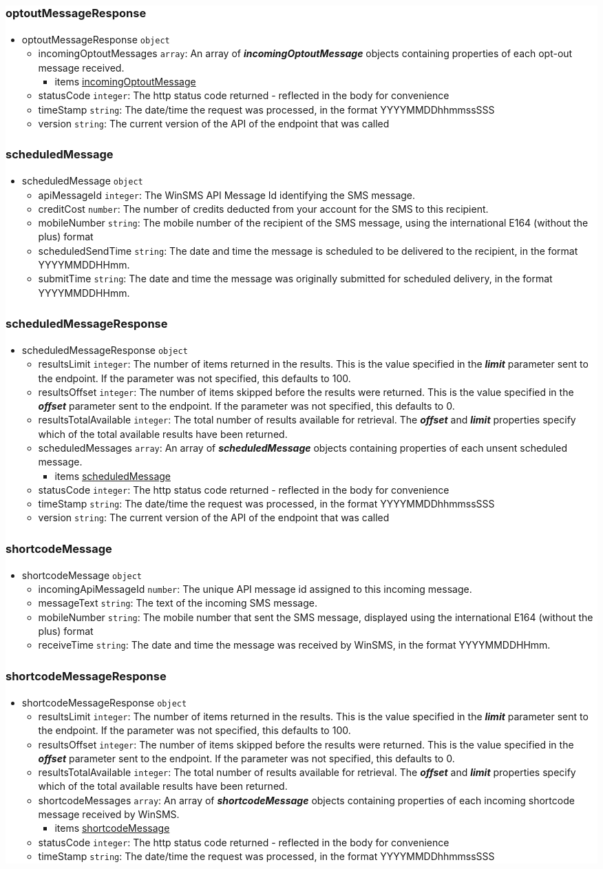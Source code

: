 ### optoutMessageResponse
* optoutMessageResponse `object`
  * incomingOptoutMessages `array`: An array of ***incomingOptoutMessage*** objects containing properties of each opt-out message received.
    * items [incomingOptoutMessage](#incomingoptoutmessage)
  * statusCode `integer`: The http status code returned - reflected in the body for convenience
  * timeStamp `string`: The date/time the request was processed, in the format YYYYMMDDhhmmssSSS
  * version `string`: The current version of the API of the endpoint that was called

### scheduledMessage
* scheduledMessage `object`
  * apiMessageId `integer`: The WinSMS API Message Id identifying the SMS message.
  * creditCost `number`: The number of credits deducted from your account for the SMS to this recipient.
  * mobileNumber `string`: The mobile number of the recipient of the SMS message, using the international E164 (without the plus) format
  * scheduledSendTime `string`: The date and time the message is scheduled to be delivered to the recipient, in the format YYYYMMDDHHmm.
  * submitTime `string`: The date and time the message was originally submitted for scheduled delivery, in the format YYYYMMDDHHmm.

### scheduledMessageResponse
* scheduledMessageResponse `object`
  * resultsLimit `integer`: The number of items returned in the results. This is the value specified in the ***limit*** parameter sent to the endpoint. If the parameter was not specified, this defaults to 100.
  * resultsOffset `integer`: The number of items skipped before the results were returned. This is the value specified in the ***offset*** parameter sent to the endpoint. If the parameter was not specified, this defaults to 0.
  * resultsTotalAvailable `integer`: The total number of results available for retrieval. The ***offset*** and ***limit*** properties specify which of the total available results have been returned.
  * scheduledMessages `array`: An array of ***scheduledMessage*** objects containing properties of each unsent scheduled message.
    * items [scheduledMessage](#scheduledmessage)
  * statusCode `integer`: The http status code returned - reflected in the body for convenience
  * timeStamp `string`: The date/time the request was processed, in the format YYYYMMDDhhmmssSSS
  * version `string`: The current version of the API of the endpoint that was called

### shortcodeMessage
* shortcodeMessage `object`
  * incomingApiMessageId `number`: The unique API message id assigned to this incoming message.
  * messageText `string`: The text of the incoming SMS message.
  * mobileNumber `string`: The mobile number that sent the SMS message, displayed using the international E164 (without the plus) format
  * receiveTime `string`: The date and time the message was received by WinSMS, in the format YYYYMMDDHHmm.

### shortcodeMessageResponse
* shortcodeMessageResponse `object`
  * resultsLimit `integer`: The number of items returned in the results. This is the value specified in the ***limit*** parameter sent to the endpoint. If the parameter was not specified, this defaults to 100.
  * resultsOffset `integer`: The number of items skipped before the results were returned. This is the value specified in the ***offset*** parameter sent to the endpoint. If the parameter was not specified, this defaults to 0.
  * resultsTotalAvailable `integer`: The total number of results available for retrieval. The ***offset*** and ***limit*** properties specify which of the total available results have been returned.
  * shortcodeMessages `array`: An array of ***shortcodeMessage*** objects containing properties of each incoming shortcode message received by WinSMS.
    * items [shortcodeMessage](#shortcodemessage)
  * statusCode `integer`: The http status code returned - reflected in the body for convenience
  * timeStamp `string`: The date/time the request was processed, in the format YYYYMMDDhhmmssSSS